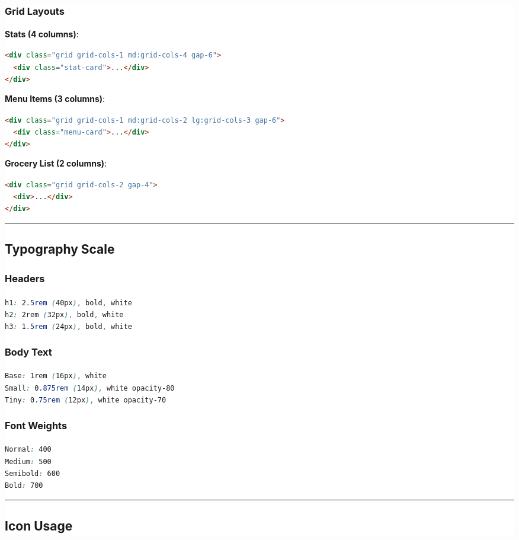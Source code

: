 ### Grid Layouts

**Stats (4 columns)**:
```html
<div class="grid grid-cols-1 md:grid-cols-4 gap-6">
  <div class="stat-card">...</div>
</div>
```

**Menu Items (3 columns)**:
```html
<div class="grid grid-cols-1 md:grid-cols-2 lg:grid-cols-3 gap-6">
  <div class="menu-card">...</div>
</div>
```

**Grocery List (2 columns)**:
```html
<div class="grid grid-cols-2 gap-4">
  <div>...</div>
</div>
```

---

## Typography Scale

### Headers
```css
h1: 2.5rem (40px), bold, white
h2: 2rem (32px), bold, white
h3: 1.5rem (24px), bold, white
```

### Body Text
```css
Base: 1rem (16px), white
Small: 0.875rem (14px), white opacity-80
Tiny: 0.75rem (12px), white opacity-70
```

### Font Weights
```css
Normal: 400
Medium: 500
Semibold: 600
Bold: 700
```

---

## Icon Usage
